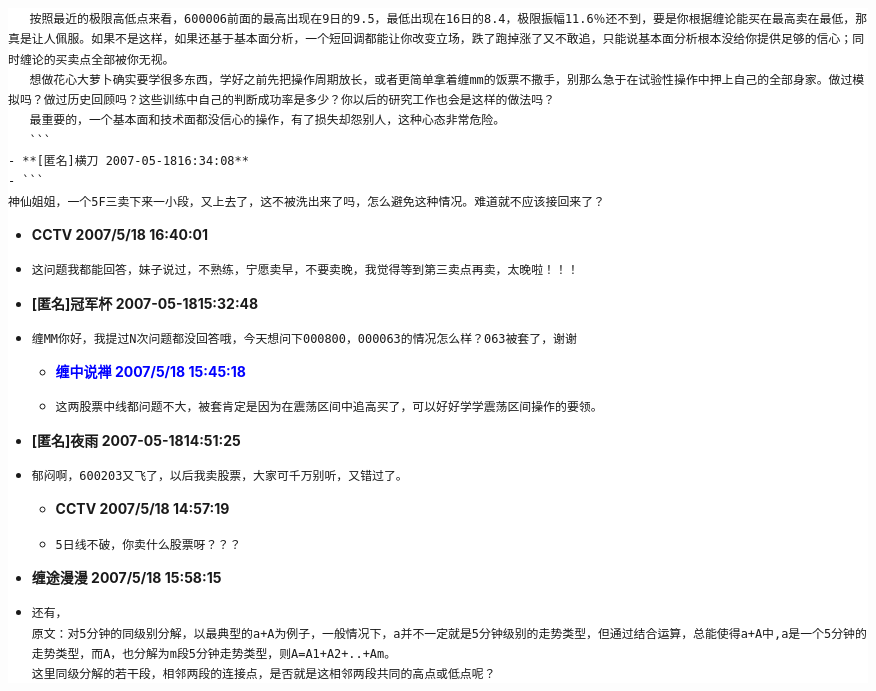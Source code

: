   ```
     按照最近的极限高低点来看，600006前面的最高出现在9日的9.5，最低出现在16日的8.4，极限振幅11.6％还不到，要是你根据缠论能买在最高卖在最低，那真是让人佩服。如果不是这样，如果还基于基本面分析，一个短回调都能让你改变立场，跌了跑掉涨了又不敢追，只能说基本面分析根本没给你提供足够的信心；同时缠论的买卖点全部被你无视。
     想做花心大萝卜确实要学很多东西，学好之前先把操作周期放长，或者更简单拿着缠mm的饭票不撒手，别那么急于在试验性操作中押上自己的全部身家。做过模拟吗？做过历史回顾吗？这些训练中自己的判断成功率是多少？你以后的研究工作也会是这样的做法吗？
     最重要的，一个基本面和技术面都没信心的操作，有了损失却怨别人，这种心态非常危险。
     ```
- **[匿名]横刀 2007-05-1816:34:08**
- ```
  神仙姐姐，一个5F三卖下来一小段，又上去了，这不被洗出来了吗，怎么避免这种情况。难道就不应该接回来了？
  ```
   - **CCTV 2007/5/18 16:40:01**
   - ```
     这问题我都能回答，妹子说过，不熟练，宁愿卖早，不要卖晚，我觉得等到第三卖点再卖，太晚啦！！！
     ```
- **[匿名]冠军杯 2007-05-1815:32:48**
- ```
  缠MM你好，我提过N次问题都没回答哦，今天想问下000800，000063的情况怎么样？063被套了，谢谢
  ```
   - <font color='blue'>**缠中说禅 2007/5/18 15:45:18**</font>
   - ```
     这两股票中线都问题不大，被套肯定是因为在震荡区间中追高买了，可以好好学学震荡区间操作的要领。
     ```
- **[匿名]夜雨 2007-05-1814:51:25**
- ```
  郁闷啊，600203又飞了，以后我卖股票，大家可千万别听，又错过了。
  ```
   - **CCTV 2007/5/18 14:57:19**
   - ```
     5日线不破，你卖什么股票呀？？？
     ```
- **缠途漫漫 2007/5/18 15:58:15**
- ```
  还有，
  原文：对5分钟的同级别分解，以最典型的a+A为例子，一般情况下，a并不一定就是5分钟级别的走势类型，但通过结合运算，总能使得a+A中,a是一个5分钟的走势类型，而A，也分解为m段5分钟走势类型，则A=A1+A2+..+Am。
  这里同级分解的若干段，相邻两段的连接点，是否就是这相邻两段共同的高点或低点呢？
  ```
